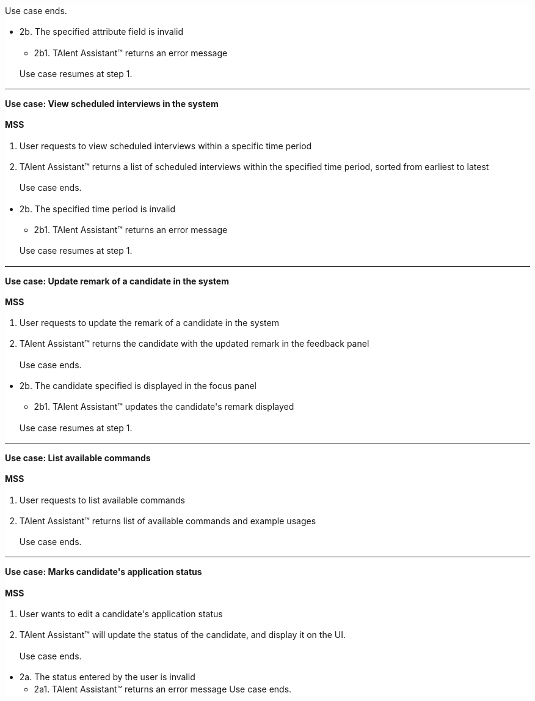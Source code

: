    Use case ends.

* 2b. The specified attribute field is invalid
    * 2b1. TAlent Assistant™ returns an error message

  Use case resumes at step 1.

<hr>

**Use case: View scheduled interviews in the system**

**MSS**

1. User requests to view scheduled interviews within a specific time period
2. TAlent Assistant™ returns a list of scheduled interviews within the specified time period, sorted from earliest to latest

   Use case ends.

* 2b. The specified time period is invalid
    * 2b1. TAlent Assistant™ returns an error message

  Use case resumes at step 1.

<hr>

**Use case: Update remark of a candidate in the system**

**MSS**

1. User requests to update the remark of a candidate in the system
2. TAlent Assistant™ returns the candidate with the updated remark in the feedback panel

   Use case ends.

* 2b. The candidate specified is displayed in the focus panel
    * 2b1. TAlent Assistant™ updates the candidate's remark displayed

  Use case resumes at step 1.

<hr>

**Use case: List available commands**

**MSS**

1.  User requests to list available commands
2.  TAlent Assistant™ returns list of available commands and example usages

    Use case ends.

<hr>

**Use case: Marks candidate's application status**

**MSS**

1. User wants to edit a candidate's application status
2. TAlent Assistant™ will update the status of the candidate, and display it on the UI.

   Use case ends.

* 2a. The status entered by the user is invalid
    * 2a1. TAlent Assistant™ returns an error message
      Use case ends.
